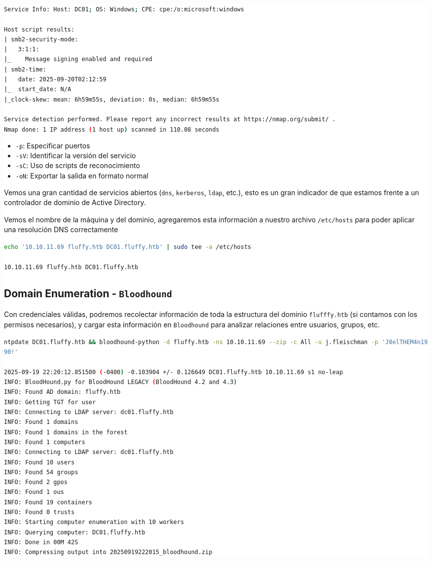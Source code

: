 ~~~ bash
Service Info: Host: DC01; OS: Windows; CPE: cpe:/o:microsoft:windows

Host script results:
| smb2-security-mode: 
|   3:1:1: 
|_    Message signing enabled and required
| smb2-time: 
|   date: 2025-09-20T02:12:59
|_  start_date: N/A
|_clock-skew: mean: 6h59m55s, deviation: 0s, median: 6h59m55s

Service detection performed. Please report any incorrect results at https://nmap.org/submit/ .
Nmap done: 1 IP address (1 host up) scanned in 110.08 seconds
~~~

- `-p`: Especificar puertos
- `-sV`: Identificar la versión del servicio 
- `-sC`: Uso de scripts de reconocimiento
- `-oN`: Exportar la salida en formato normal

Vemos una gran cantidad de servicios abiertos (`dns`, `kerberos`, `ldap`, etc.), esto es un gran indicador de que estamos frente a un controlador de dominio de Active Directory.

Vemos el nombre de la máquina y del dominio, agregaremos esta información a nuestro archivo `/etc/hosts` para poder aplicar una resolución DNS correctamente

~~~ bash
echo '10.10.11.69 fluffy.htb DC01.fluffy.htb' | sudo tee -a /etc/hosts

10.10.11.69 fluffy.htb DC01.fluffy.htb
~~~


## Domain Enumeration - `Bloodhound`

Con credenciales válidas, podremos recolectar información de toda la estructura del dominio `flufffy.htb` (si contamos con los permisos necesarios), y cargar esta información en `Bloodhound` para analizar relaciones entre usuarios, grupos, etc.

~~~ bash
ntpdate DC01.fluffy.htb && bloodhound-python -d fluffy.htb -ns 10.10.11.69 --zip -c All -u j.fleischman -p 'J0elTHEM4n1990!'

2025-09-19 22:20:12.851500 (-0400) -0.103904 +/- 0.126649 DC01.fluffy.htb 10.10.11.69 s1 no-leap
INFO: BloodHound.py for BloodHound LEGACY (BloodHound 4.2 and 4.3)
INFO: Found AD domain: fluffy.htb
INFO: Getting TGT for user
INFO: Connecting to LDAP server: dc01.fluffy.htb
INFO: Found 1 domains
INFO: Found 1 domains in the forest
INFO: Found 1 computers
INFO: Connecting to LDAP server: dc01.fluffy.htb
INFO: Found 10 users
INFO: Found 54 groups
INFO: Found 2 gpos
INFO: Found 1 ous
INFO: Found 19 containers
INFO: Found 0 trusts
INFO: Starting computer enumeration with 10 workers
INFO: Querying computer: DC01.fluffy.htb
INFO: Done in 00M 42S
INFO: Compressing output into 20250919222015_bloodhound.zip
~~~
